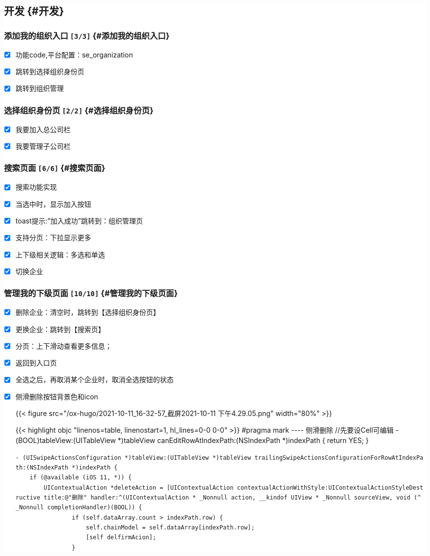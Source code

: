 
## 开发 {#开发}


### 添加我的组织入口 <code>[3/3]</code> {#添加我的组织入口}

-   [X] 功能code,平台配置：se\_organization
-   [X] 跳转到选择组织身份页
-   [X] 跳转到组织管理


### 选择组织身份页 <code>[2/2]</code> {#选择组织身份页}

-   [X] 我要加入总公司栏
-   [X] 我要管理子公司栏


### 搜索页面 <code>[6/6]</code> {#搜索页面}

-   [X] 搜索功能实现
-   [X] 当选中时，显示加入按钮
-   [X] toast提示:”加入成功”跳转到：组织管理页
-   [X] 支持分页：下拉显示更多
-   [X] 上下级相关逻辑：多选和单选
-   [X] 切换企业


### 管理我的下级页面 <code>[10/10]</code> {#管理我的下级页面}

-   [X] 删除企业：清空时，跳转到【选择组织身份页】
-   [X] 更换企业：跳转到【搜索页】
-   [X] 分页：上下滑动查看更多信息；
-   [X] 返回到入口页
-   [X] 全选之后，再取消某个企业时，取消全选按钮的状态
-   [X] 侧滑删除按钮背景色和icon  
    
    {{< figure src="/ox-hugo/2021-10-11_16-32-57_截屏2021-10-11 下午4.29.05.png" width="80%" >}}  
    
    {{< highlight objc "linenos=table, linenostart=1, hl_lines=0-0 0-0" >}}
      #pragma mark ---- 侧滑删除
      //先要设Cell可编辑
      - (BOOL)tableView:(UITableView *)tableView canEditRowAtIndexPath:(NSIndexPath *)indexPath {
          return YES;
      }
    
      - (UISwipeActionsConfiguration *)tableView:(UITableView *)tableView trailingSwipeActionsConfigurationForRowAtIndexPath:(NSIndexPath *)indexPath {
          if (@available (iOS 11, *)) {
              UIContextualAction *deleteAction = [UIContextualAction contextualActionWithStyle:UIContextualActionStyleDestructive title:@"删除" handler:^(UIContextualAction * _Nonnull action, __kindof UIView * _Nonnull sourceView, void (^ _Nonnull completionHandler)(BOOL)) {
                      if (self.dataArray.count > indexPath.row) {
                          self.chainModel = self.dataArray[indexPath.row];
                          [self delfirmAcion];
                      }
    